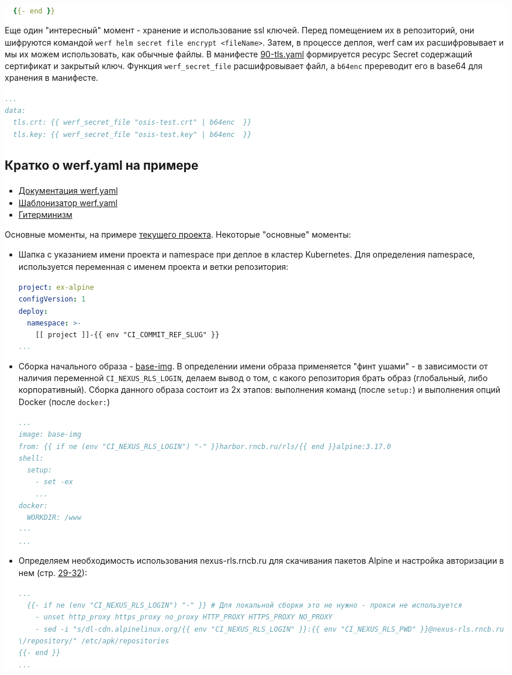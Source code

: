   ```yaml
    {{- end }}
  ```

Еще один "интересный" момент - хранение и использование ssl ключей. Перед помещением их в репозиторий, они шифруются командой `werf helm secret file encrypt <fileName>`.
Затем, в процессе деплоя, werf сам их расшифровывает и мы их можем использовать, как обычные файлы.
В манифесте [90-tls.yaml](.helm/templates/90-tls.yaml) формируется ресурс Secret содержащий сертификат и закрытый ключ.
Функция `werf_secret_file` расшифровывает файл, а `b64enc` пререводит его в base64 для хранения в манифесте.
  ```yaml
  ...
  data:
    tls.crt: {{ werf_secret_file "osis-test.crt" | b64enc  }}
    tls.key: {{ werf_secret_file "osis-test.key" | b64enc  }}
  ```

## Кратко о werf.yaml на примере
- [Документация werf.yaml](https://ru.werf.io/documentation/v1.2/reference/werf_yaml.html)
- [Шаблонизатор werf.yaml](https://ru.werf.io/documentation/v1.2/reference/werf_yaml_template_engine.html)
- [Гитерминизм](https://ru.werf.io/documentation/v1.2/reference/werf_giterminism_yaml.html)

Основные моменты, на примере [текущего проекта](werf.yaml#L1-8). Некоторые "основные" моменты: 
- Шапка с указанием имени проекта и namespace при деплое в кластер Kubernetes. Для определения namespaсe, используется переменная с именем проекта и ветки репозитория:
  ```yaml
  project: ex-alpine
  configVersion: 1
  deploy:
    namespace: >-
      [[ project ]]-{{ env "CI_COMMIT_REF_SLUG" }}
  ...
  ```
- Сборка начального образа - [base-img](werf.yaml#L21-49). В определении имени образа применяется "финт ушами" - в зависимости от наличия переменной `CI_NEXUS_RLS_LOGIN`, делаем вывод о том, с какого репозитория брать образ (глобальный, либо корпоративный).
  Сборка данного образа состоит из 2х этапов: выполнения команд (после `setup:`) и выполнения опций Docker (после `docker:`)
  ```yaml
  ...
  image: base-img
  from: {{ if ne (env "CI_NEXUS_RLS_LOGIN") "-" }}harbor.rncb.ru/rls/{{ end }}alpine:3.17.0
  shell:
    setup:
      - set -ex
      ...
  docker:
    WORKDIR: /www
  ---
  ...
  ```
- Определяем необходимость использования nexus-rls.rncb.ru для скачивания пакетов Alpine и настройка авторизации в нем (стр. [29-32](werf.yaml#L29-32)):
  ```yaml
  ...
    {{- if ne (env "CI_NEXUS_RLS_LOGIN") "-" }} # Для локальной сборки это не нужно - прокси не используется
      - unset http_proxy https_proxy no_proxy HTTP_PROXY HTTPS_PROXY NO_PROXY
      - sed -i "s/dl-cdn.alpinelinux.org/{{ env "CI_NEXUS_RLS_LOGIN" }}:{{ env "CI_NEXUS_RLS_PWD" }}@nexus-rls.rncb.ru\/repository/" /etc/apk/repositories
  {{- end }}
  ...
  ```